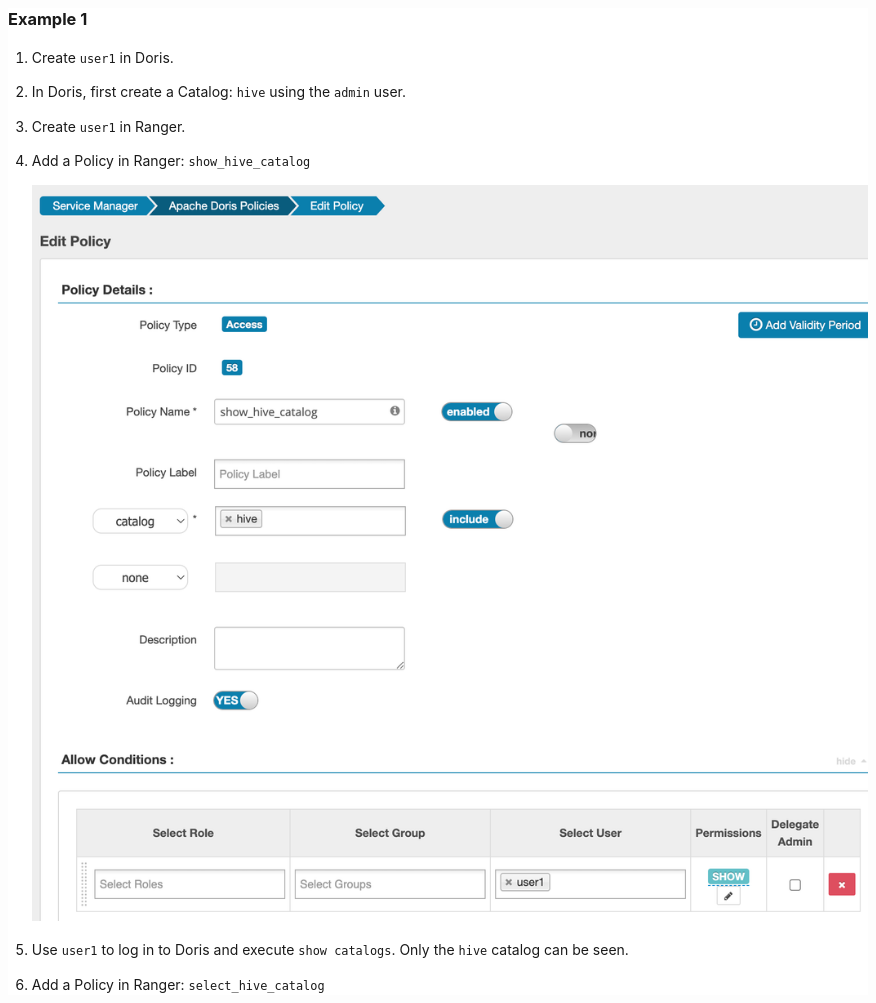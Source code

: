 ### Example 1

1. Create `user1` in Doris.
2. In Doris, first create a Catalog: `hive` using the `admin` user.
3. Create `user1` in Ranger.
4. Add a Policy in Ranger: `show_hive_catalog`

	![](../../../../images/ranger/ranger3.png)

5. Use `user1` to log in to Doris and execute `show catalogs`. Only the `hive` catalog can be seen.
6. Add a Policy in Ranger: `select_hive_catalog`
